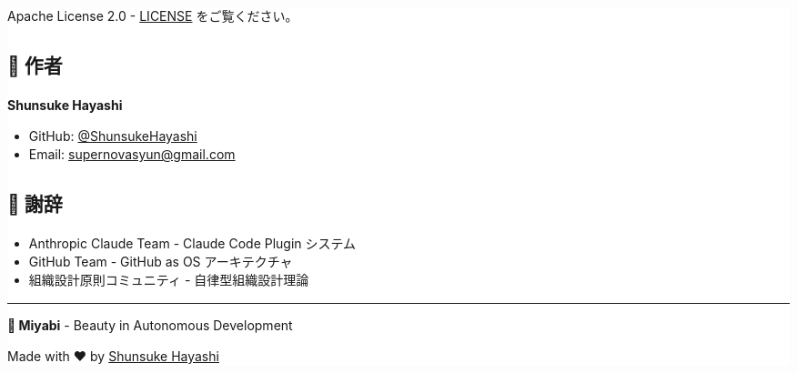 Apache License 2.0 - [LICENSE](https://github.com/ShunsukeHayashi/Miyabi/blob/main/LICENSE) をご覧ください。

## 👤 作者

**Shunsuke Hayashi**

- GitHub: [@ShunsukeHayashi](https://github.com/ShunsukeHayashi)
- Email: supernovasyun@gmail.com

## 🙏 謝辞

- Anthropic Claude Team - Claude Code Plugin システム
- GitHub Team - GitHub as OS アーキテクチャ
- 組織設計原則コミュニティ - 自律型組織設計理論

---

**🌸 Miyabi** - Beauty in Autonomous Development

Made with ❤️ by [Shunsuke Hayashi](https://github.com/ShunsukeHayashi)
